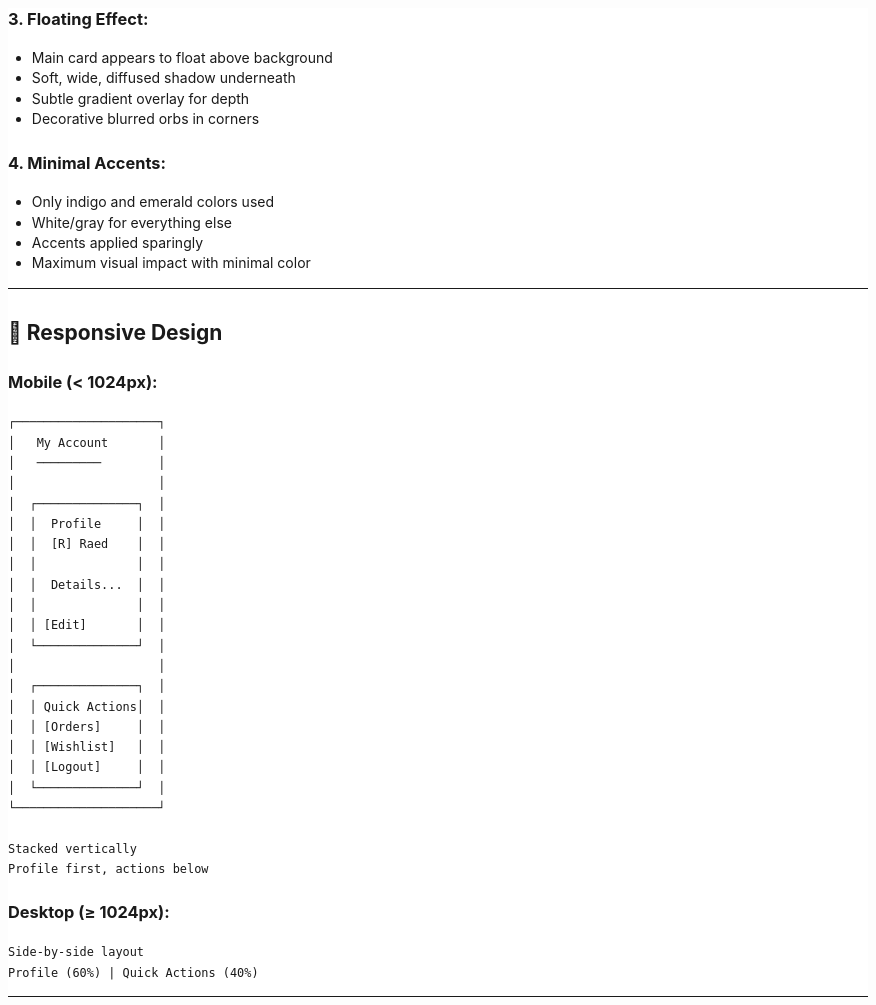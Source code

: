 ### **3. Floating Effect:**
- Main card appears to float above background
- Soft, wide, diffused shadow underneath
- Subtle gradient overlay for depth
- Decorative blurred orbs in corners

### **4. Minimal Accents:**
- Only indigo and emerald colors used
- White/gray for everything else
- Accents applied sparingly
- Maximum visual impact with minimal color

---

## 📱 Responsive Design

### **Mobile (< 1024px):**
```
┌────────────────────┐
│   My Account       │
│   ─────────        │
│                    │
│  ┌──────────────┐  │
│  │  Profile     │  │
│  │  [R] Raed    │  │
│  │              │  │
│  │  Details...  │  │
│  │              │  │
│  │ [Edit]       │  │
│  └──────────────┘  │
│                    │
│  ┌──────────────┐  │
│  │ Quick Actions│  │
│  │ [Orders]     │  │
│  │ [Wishlist]   │  │
│  │ [Logout]     │  │
│  └──────────────┘  │
└────────────────────┘

Stacked vertically
Profile first, actions below
```

### **Desktop (≥ 1024px):**
```
Side-by-side layout
Profile (60%) | Quick Actions (40%)
```

---
